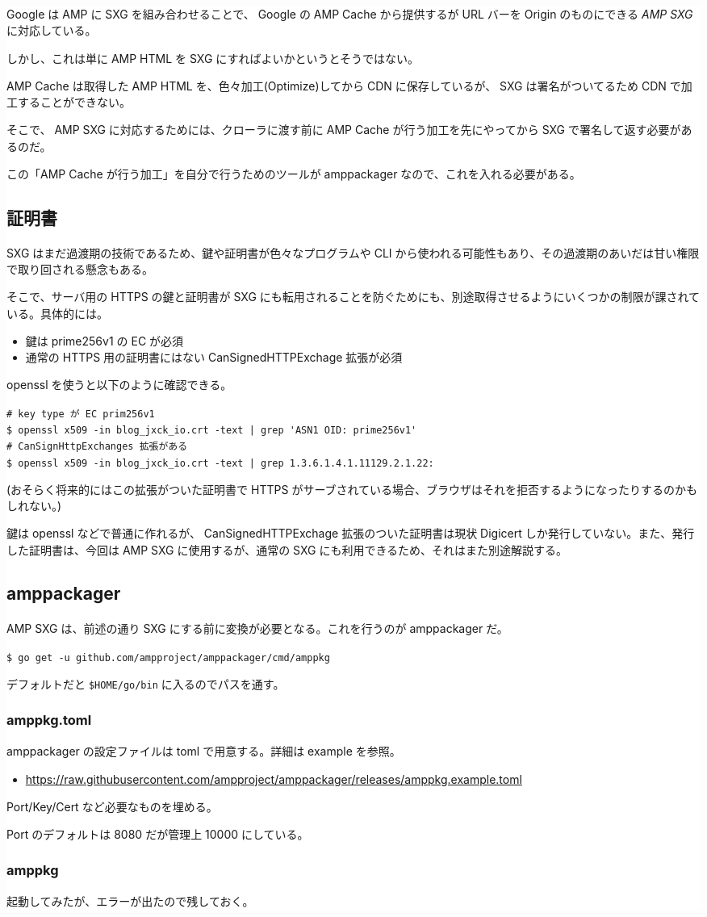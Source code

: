 Google は AMP に SXG を組み合わせることで、 Google の AMP Cache から提供するが URL バーを Origin のものにできる *AMP SXG* に対応している。

しかし、これは単に AMP HTML を SXG にすればよいかというとそうではない。

AMP Cache は取得した AMP HTML を、色々加工(Optimize)してから CDN に保存しているが、 SXG は署名がついてるため CDN で加工することができない。

そこで、 AMP SXG に対応するためには、クローラに渡す前に AMP Cache が行う加工を先にやってから SXG で署名して返す必要があるのだ。

この「AMP Cache が行う加工」を自分で行うためのツールが amppackager なので、これを入れる必要がある。


## 証明書

SXG はまだ過渡期の技術であるため、鍵や証明書が色々なプログラムや CLI から使われる可能性もあり、その過渡期のあいだは甘い権限で取り回される懸念もある。

そこで、サーバ用の HTTPS の鍵と証明書が SXG にも転用されることを防ぐためにも、別途取得させるようにいくつかの制限が課されている。具体的には。

- 鍵は prime256v1 の EC が必須
- 通常の HTTPS 用の証明書にはない CanSignedHTTPExchage 拡張が必須

openssl を使うと以下のように確認できる。

```sh-session
# key type が EC prim256v1
$ openssl x509 -in blog_jxck_io.crt -text | grep 'ASN1 OID: prime256v1'
# CanSignHttpExchanges 拡張がある
$ openssl x509 -in blog_jxck_io.crt -text | grep 1.3.6.1.4.1.11129.2.1.22:
```

(おそらく将来的にはこの拡張がついた証明書で HTTPS がサーブされている場合、ブラウザはそれを拒否するようになったりするのかもしれない。)

鍵は openssl などで普通に作れるが、 CanSignedHTTPExchage 拡張のついた証明書は現状 Digicert しか発行していない。また、発行した証明書は、今回は AMP SXG に使用するが、通常の SXG にも利用できるため、それはまた別途解説する。


## amppackager

AMP SXG は、前述の通り SXG にする前に変換が必要となる。これを行うのが amppackager だ。

```sh-session
$ go get -u github.com/ampproject/amppackager/cmd/amppkg
```

デフォルトだと `$HOME/go/bin` に入るのでパスを通す。


### amppkg.toml

amppackager の設定ファイルは toml で用意する。詳細は example を参照。

- https://raw.githubusercontent.com/ampproject/amppackager/releases/amppkg.example.toml

Port/Key/Cert など必要なものを埋める。

Port のデフォルトは 8080 だが管理上 10000 にしている。


### amppkg

起動してみたが、エラーが出たので残しておく。
